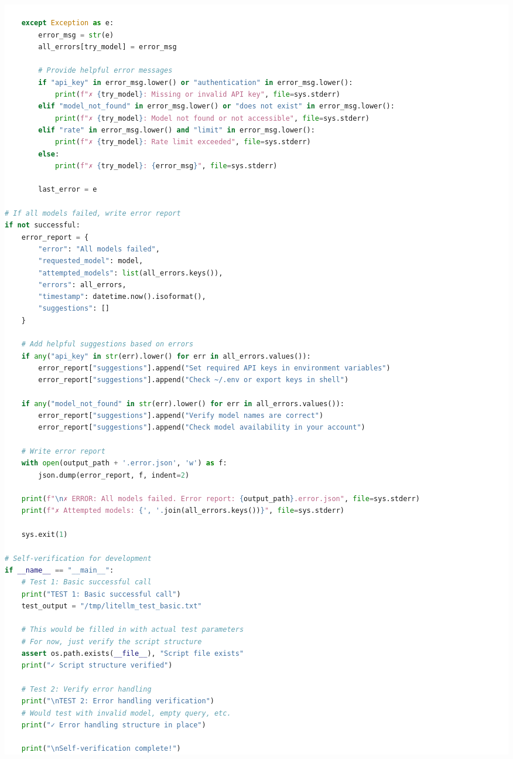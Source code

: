 ```python
            
    except Exception as e:
        error_msg = str(e)
        all_errors[try_model] = error_msg
        
        # Provide helpful error messages
        if "api_key" in error_msg.lower() or "authentication" in error_msg.lower():
            print(f"✗ {try_model}: Missing or invalid API key", file=sys.stderr)
        elif "model_not_found" in error_msg.lower() or "does not exist" in error_msg.lower():
            print(f"✗ {try_model}: Model not found or not accessible", file=sys.stderr)
        elif "rate" in error_msg.lower() and "limit" in error_msg.lower():
            print(f"✗ {try_model}: Rate limit exceeded", file=sys.stderr)
        else:
            print(f"✗ {try_model}: {error_msg}", file=sys.stderr)
        
        last_error = e

# If all models failed, write error report
if not successful:
    error_report = {
        "error": "All models failed",
        "requested_model": model,
        "attempted_models": list(all_errors.keys()),
        "errors": all_errors,
        "timestamp": datetime.now().isoformat(),
        "suggestions": []
    }
    
    # Add helpful suggestions based on errors
    if any("api_key" in str(err).lower() for err in all_errors.values()):
        error_report["suggestions"].append("Set required API keys in environment variables")
        error_report["suggestions"].append("Check ~/.env or export keys in shell")
    
    if any("model_not_found" in str(err).lower() for err in all_errors.values()):
        error_report["suggestions"].append("Verify model names are correct")
        error_report["suggestions"].append("Check model availability in your account")
    
    # Write error report
    with open(output_path + '.error.json', 'w') as f:
        json.dump(error_report, f, indent=2)
    
    print(f"\n✗ ERROR: All models failed. Error report: {output_path}.error.json", file=sys.stderr)
    print(f"✗ Attempted models: {', '.join(all_errors.keys())}", file=sys.stderr)
    
    sys.exit(1)

# Self-verification for development
if __name__ == "__main__":
    # Test 1: Basic successful call
    print("TEST 1: Basic successful call")
    test_output = "/tmp/litellm_test_basic.txt"
    
    # This would be filled in with actual test parameters
    # For now, just verify the script structure
    assert os.path.exists(__file__), "Script file exists"
    print("✓ Script structure verified")
    
    # Test 2: Verify error handling
    print("\nTEST 2: Error handling verification")
    # Would test with invalid model, empty query, etc.
    print("✓ Error handling structure in place")
    
    print("\nSelf-verification complete!")
```